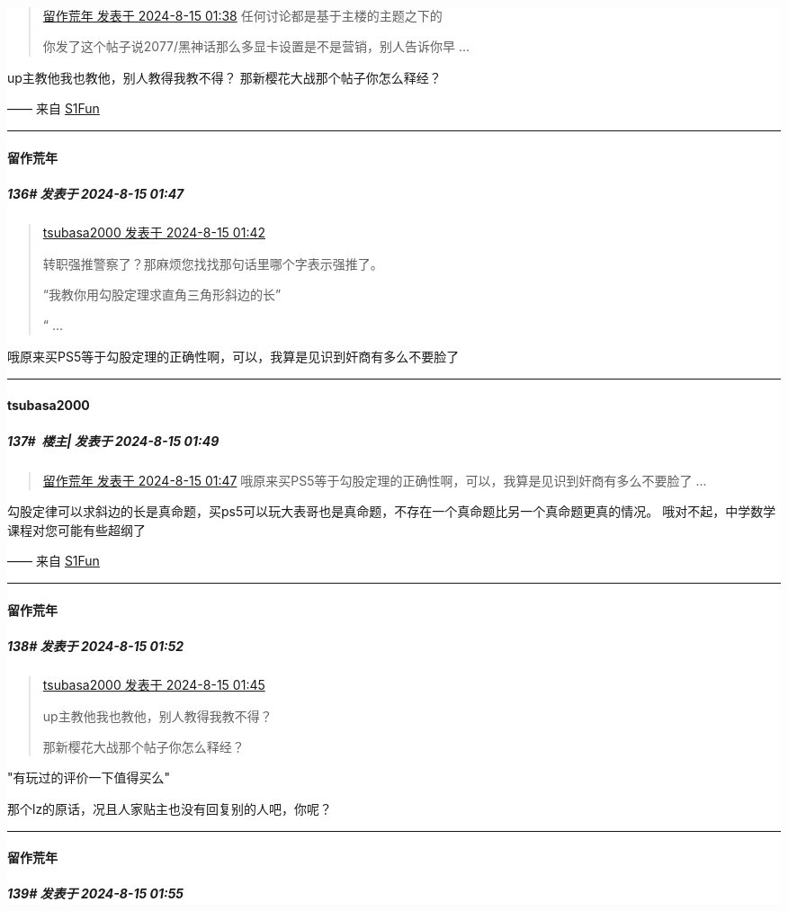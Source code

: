 <blockquote><a href="httphttps://bbs.saraba1st.com/2b/forum.php?mod=redirect&amp;goto=findpost&amp;pid=65896957&amp;ptid=2195062" target="_blank">留作荒年 发表于 2024-8-15 01:38</a>
任何讨论都是基于主楼的主题之下的

你发了这个帖子说2077/黑神话那么多显卡设置是不是营销，别人告诉你早 ...</blockquote>
up主教他我也教他，别人教得我教不得？
那新樱花大战那个帖子你怎么释经？

—— 来自 [S1Fun](https://s1fun.koalcat.com)


*****

####  留作荒年  
##### 136#       发表于 2024-8-15 01:47

<blockquote><a href="httphttps://bbs.saraba1st.com/2b/forum.php?mod=redirect&amp;goto=findpost&amp;pid=65896970&amp;ptid=2195062" target="_blank">tsubasa2000 发表于 2024-8-15 01:42</a>

转职强推警察了？那麻烦您找找那句话里哪个字表示强推了。

“我教你用勾股定理求直角三角形斜边的长”

“ ...</blockquote>
哦原来买PS5等于勾股定理的正确性啊，可以，我算是见识到奸商有多么不要脸了

*****

####  tsubasa2000  
##### 137#         楼主| 发表于 2024-8-15 01:49

<blockquote><a href="httphttps://bbs.saraba1st.com/2b/forum.php?mod=redirect&amp;goto=findpost&amp;pid=65896982&amp;ptid=2195062" target="_blank">留作荒年 发表于 2024-8-15 01:47</a>
哦原来买PS5等于勾股定理的正确性啊，可以，我算是见识到奸商有多么不要脸了 ...</blockquote>
勾股定律可以求斜边的长是真命题，买ps5可以玩大表哥也是真命题，不存在一个真命题比另一个真命题更真的情况。
哦对不起，中学数学课程对您可能有些超纲了

—— 来自 [S1Fun](https://s1fun.koalcat.com)


*****

####  留作荒年  
##### 138#       发表于 2024-8-15 01:52

<blockquote><a href="httphttps://bbs.saraba1st.com/2b/forum.php?mod=redirect&amp;goto=findpost&amp;pid=65896977&amp;ptid=2195062" target="_blank">tsubasa2000 发表于 2024-8-15 01:45</a>

up主教他我也教他，别人教得我教不得？

那新樱花大战那个帖子你怎么释经？</blockquote>
"有玩过的评价一下值得买么"

那个lz的原话，况且人家贴主也没有回复别的人吧，你呢？

*****

####  留作荒年  
##### 139#       发表于 2024-8-15 01:55
